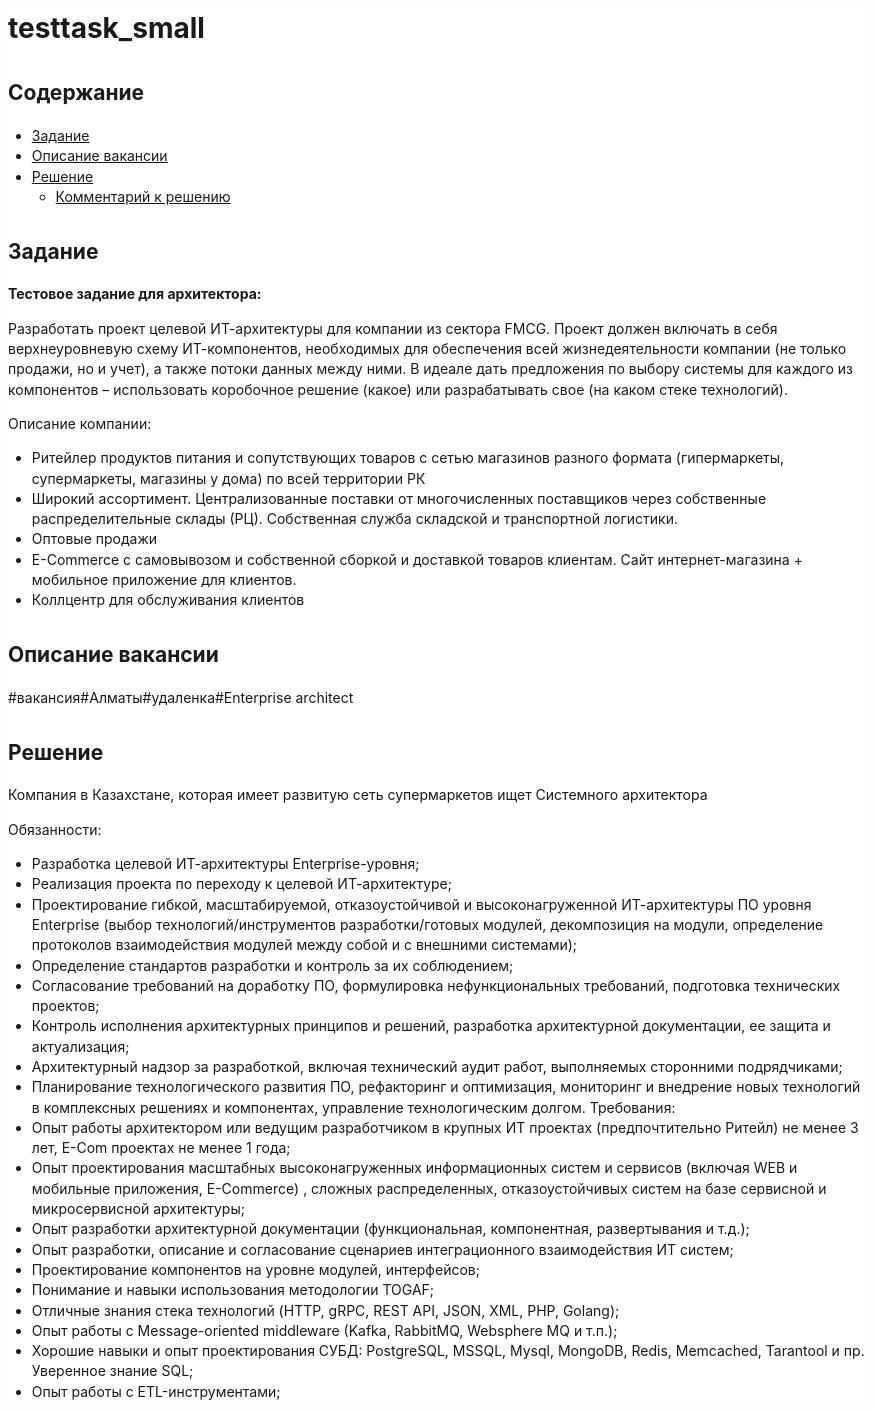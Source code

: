 # testtask_small

## Содержание

- [Задание](#task)
- [Описание вакансии](#vacancy)
- [Решение](#solution)
    - [Комментарий к решению](#solution-comment)


<a name="task"><h2>Задание</h2></a>

**Тестовое задание для архитектора:**

Разработать проект целевой ИТ-архитектуры для компании из сектора FMCG.
Проект должен включать в себя верхнеуровневую схему ИТ-компонентов, необходимых для обеспечения всей жизнедеятельности компании (не только продажи, но и учет), а также потоки данных между ними.
В идеале дать предложения по выбору системы для каждого из компонентов – использовать коробочное решение (какое) или разрабатывать свое (на каком стеке технологий).

Описание компании:
* Ритейлер продуктов питания и сопутствующих товаров с сетью магазинов разного формата (гипермаркеты, супермаркеты, магазины у дома) по всей территории РК
* Широкий ассортимент. Централизованные поставки от многочисленных поставщиков через собственные распределительные склады (РЦ). Собственная служба складской и транспортной логистики.
* Оптовые продажи
* E-Commerce с самовывозом и собственной сборкой и доставкой товаров клиентам. Сайт интернет-магазина + мобильное приложение для клиентов.
* Коллцентр для обслуживания клиентов

<a name="vacancy"><h2>Описание вакансии</h2></a>
#вакансия#Алматы#удаленка#Enterprise architect 
 <a name="solution"><h2>Решение</h2></a>
Компания в Казахстане, которая имеет развитую сеть супермаркетов ищет Системного архитектора 
 
Обязанности: 
* Разработка целевой ИТ-архитектуры Enterprise-уровня; 
* Реализация проекта по переходу к целевой ИТ-архитектуре; 
* Проектирование гибкой, масштабируемой, отказоустойчивой и высоконагруженной ИТ-архитектуры ПО уровня Enterprise (выбор технологий/инструментов разработки/готовых модулей, декомпозиция на модули, определение протоколов взаимодействия модулей между собой и с внешними системами); 
* Определение стандартов разработки и контроль за их соблюдением; 
* Согласование требований на доработку ПО, формулировка нефункциональных требований, подготовка технических проектов; 
* Контроль исполнения архитектурных принципов и решений, разработка архитектурной документации, ее защита и актуализация; 
* Архитектурный надзор за разработкой, включая технический аудит работ, выполняемых сторонними подрядчиками; 
* Планирование технологического развития ПО, рефакторинг и оптимизация, мониторинг и внедрение новых технологий в комплексных решениях и компонентах, управление технологическим долгом. 
Требования: 
* Опыт работы архитектором или ведущим разработчиком в крупных ИТ проектах (предпочтительно Ритейл) не менее 3 лет, E-Com проектах не менее 1 года; 
* Опыт проектирования масштабных высоконагруженных информационных систем и сервисов (включая WEB и мобильные приложения, E-Commerce) , сложных распределенных, отказоустойчивых систем на базе сервисной и микросервисной архитектуры; 
* Опыт разработки архитектурной документации (функциональная, компонентная, развертывания и т.д.); 
* Опыт разработки, описание и согласование сценариев интеграционного взаимодействия ИТ систем; 
* Проектирование компонентов на уровне модулей, интерфейсов; 
* Понимание и навыки использования методологии TOGAF; 
* Отличные знания стека технологий (HTTP, gRPC, REST API, JSON, XML, PHP, Golang); 
* Опыт работы с Message-oriented middleware (Kafka, RabbitMQ, Websphere MQ и т.п.); 
* Хорошие навыки и опыт проектирования СУБД: PostgreSQL, MSSQL, Mysql, MongoDB, Redis, Memcached, Tarantool и пр. Уверенное знание SQL; 
* Опыт работы с ETL-инструментами; 